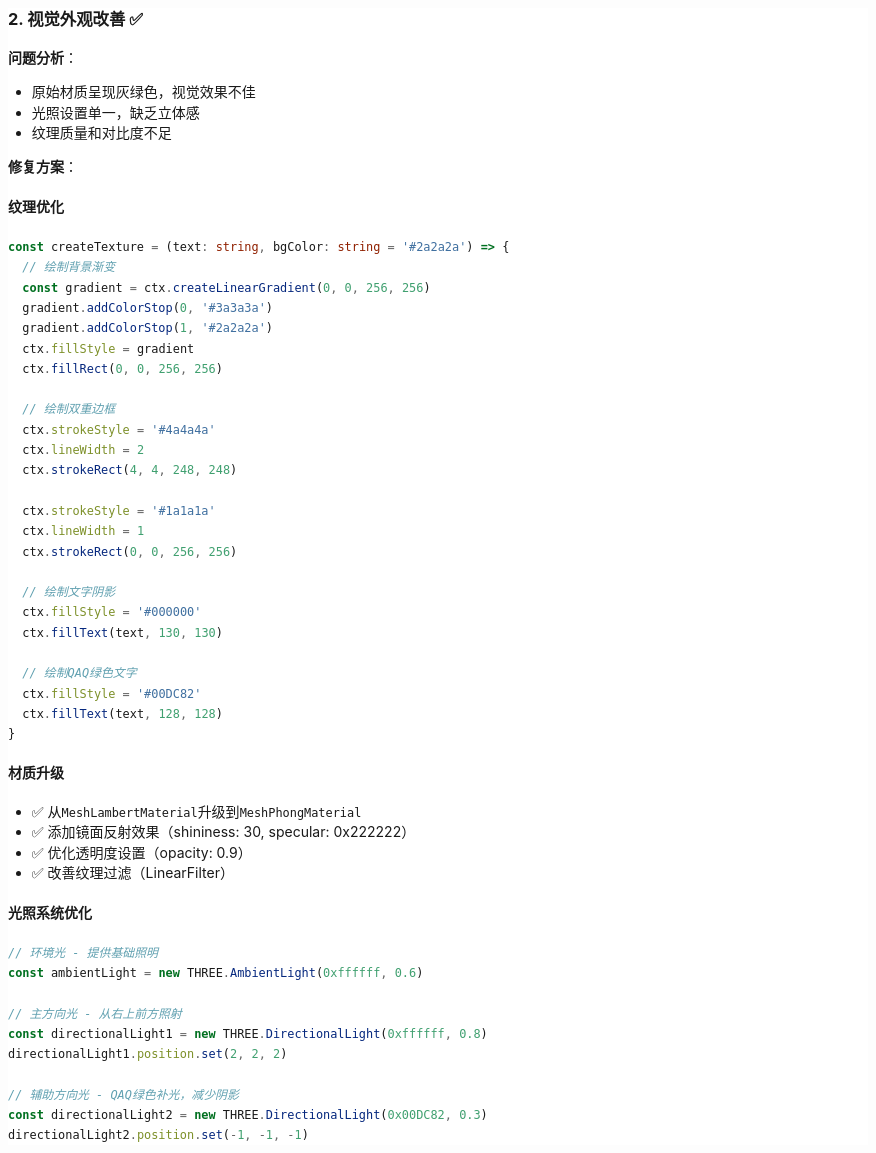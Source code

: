 ### **2. 视觉外观改善 ✅**

**问题分析**：
- 原始材质呈现灰绿色，视觉效果不佳
- 光照设置单一，缺乏立体感
- 纹理质量和对比度不足

**修复方案**：

#### **纹理优化**
```typescript
const createTexture = (text: string, bgColor: string = '#2a2a2a') => {
  // 绘制背景渐变
  const gradient = ctx.createLinearGradient(0, 0, 256, 256)
  gradient.addColorStop(0, '#3a3a3a')
  gradient.addColorStop(1, '#2a2a2a')
  ctx.fillStyle = gradient
  ctx.fillRect(0, 0, 256, 256)
  
  // 绘制双重边框
  ctx.strokeStyle = '#4a4a4a'
  ctx.lineWidth = 2
  ctx.strokeRect(4, 4, 248, 248)
  
  ctx.strokeStyle = '#1a1a1a'
  ctx.lineWidth = 1
  ctx.strokeRect(0, 0, 256, 256)
  
  // 绘制文字阴影
  ctx.fillStyle = '#000000'
  ctx.fillText(text, 130, 130)
  
  // 绘制QAQ绿色文字
  ctx.fillStyle = '#00DC82'
  ctx.fillText(text, 128, 128)
}
```

#### **材质升级**
- ✅ 从`MeshLambertMaterial`升级到`MeshPhongMaterial`
- ✅ 添加镜面反射效果（shininess: 30, specular: 0x222222）
- ✅ 优化透明度设置（opacity: 0.9）
- ✅ 改善纹理过滤（LinearFilter）

#### **光照系统优化**
```typescript
// 环境光 - 提供基础照明
const ambientLight = new THREE.AmbientLight(0xffffff, 0.6)

// 主方向光 - 从右上前方照射
const directionalLight1 = new THREE.DirectionalLight(0xffffff, 0.8)
directionalLight1.position.set(2, 2, 2)

// 辅助方向光 - QAQ绿色补光，减少阴影
const directionalLight2 = new THREE.DirectionalLight(0x00DC82, 0.3)
directionalLight2.position.set(-1, -1, -1)
```

